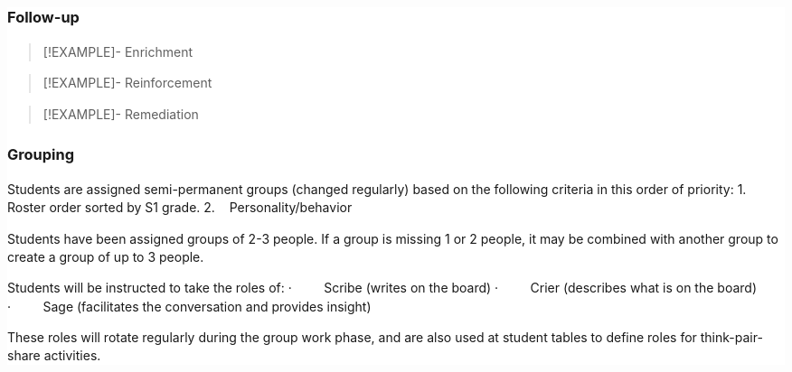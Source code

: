 

### Follow-up

> [!EXAMPLE]- Enrichment

> [!EXAMPLE]- Reinforcement

> [!EXAMPLE]- Remediation

### Grouping

Students are assigned semi-permanent groups (changed regularly) based on the following criteria in this order of priority:
1.    Roster order sorted by S1 grade.
2.    Personality/behavior

Students have been assigned groups of 2-3 people. If a group is missing 1 or 2 people, it may be combined with another group to create a group of up to 3 people.

Students will be instructed to take the roles of:
·         Scribe (writes on the board)
·         Crier (describes what is on the board)
·         Sage (facilitates the conversation and provides insight)

These roles will rotate regularly during the group work phase, and are also used at student tables to define roles for think-pair-share activities.
